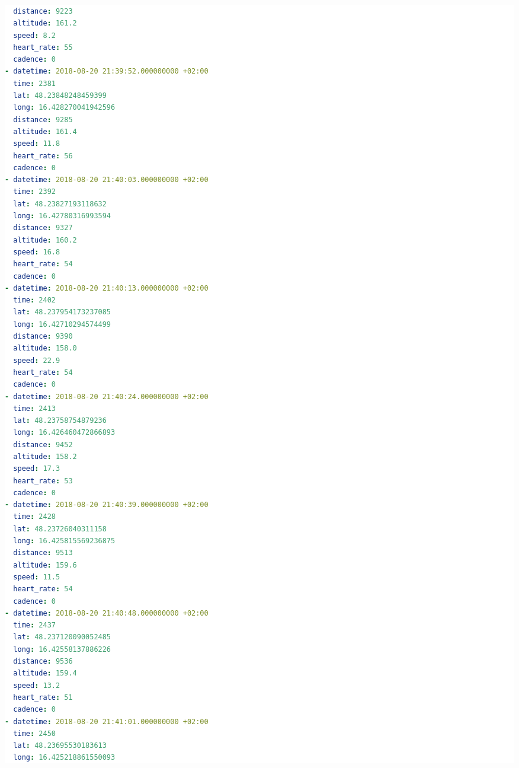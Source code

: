 ```yaml
  distance: 9223
  altitude: 161.2
  speed: 8.2
  heart_rate: 55
  cadence: 0
- datetime: 2018-08-20 21:39:52.000000000 +02:00
  time: 2381
  lat: 48.23848248459399
  long: 16.428270041942596
  distance: 9285
  altitude: 161.4
  speed: 11.8
  heart_rate: 56
  cadence: 0
- datetime: 2018-08-20 21:40:03.000000000 +02:00
  time: 2392
  lat: 48.23827193118632
  long: 16.42780316993594
  distance: 9327
  altitude: 160.2
  speed: 16.8
  heart_rate: 54
  cadence: 0
- datetime: 2018-08-20 21:40:13.000000000 +02:00
  time: 2402
  lat: 48.237954173237085
  long: 16.42710294574499
  distance: 9390
  altitude: 158.0
  speed: 22.9
  heart_rate: 54
  cadence: 0
- datetime: 2018-08-20 21:40:24.000000000 +02:00
  time: 2413
  lat: 48.23758754879236
  long: 16.426460472866893
  distance: 9452
  altitude: 158.2
  speed: 17.3
  heart_rate: 53
  cadence: 0
- datetime: 2018-08-20 21:40:39.000000000 +02:00
  time: 2428
  lat: 48.23726040311158
  long: 16.425815569236875
  distance: 9513
  altitude: 159.6
  speed: 11.5
  heart_rate: 54
  cadence: 0
- datetime: 2018-08-20 21:40:48.000000000 +02:00
  time: 2437
  lat: 48.237120090052485
  long: 16.42558137886226
  distance: 9536
  altitude: 159.4
  speed: 13.2
  heart_rate: 51
  cadence: 0
- datetime: 2018-08-20 21:41:01.000000000 +02:00
  time: 2450
  lat: 48.23695530183613
  long: 16.425218861550093
```